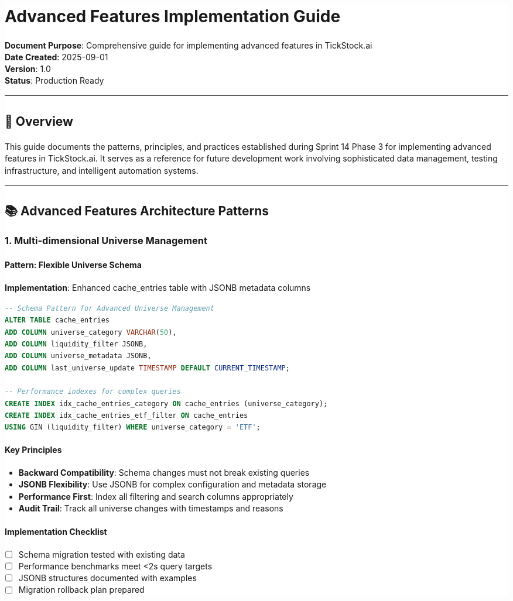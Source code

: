 # Advanced Features Implementation Guide

**Document Purpose**: Comprehensive guide for implementing advanced features in TickStock.ai  
**Date Created**: 2025-09-01  
**Version**: 1.0  
**Status**: Production Ready  

---

## 🎯 Overview

This guide documents the patterns, principles, and practices established during Sprint 14 Phase 3 for implementing advanced features in TickStock.ai. It serves as a reference for future development work involving sophisticated data management, testing infrastructure, and intelligent automation systems.

---

## 📚 Advanced Features Architecture Patterns

### **1. Multi-dimensional Universe Management**

#### **Pattern: Flexible Universe Schema**
**Implementation**: Enhanced cache_entries table with JSONB metadata columns

```sql
-- Schema Pattern for Advanced Universe Management
ALTER TABLE cache_entries 
ADD COLUMN universe_category VARCHAR(50),
ADD COLUMN liquidity_filter JSONB,
ADD COLUMN universe_metadata JSONB,
ADD COLUMN last_universe_update TIMESTAMP DEFAULT CURRENT_TIMESTAMP;

-- Performance indexes for complex queries
CREATE INDEX idx_cache_entries_category ON cache_entries (universe_category);
CREATE INDEX idx_cache_entries_etf_filter ON cache_entries 
USING GIN (liquidity_filter) WHERE universe_category = 'ETF';
```

#### **Key Principles**
- **Backward Compatibility**: Schema changes must not break existing queries
- **JSONB Flexibility**: Use JSONB for complex configuration and metadata storage
- **Performance First**: Index all filtering and search columns appropriately
- **Audit Trail**: Track all universe changes with timestamps and reasons

#### **Implementation Checklist**
- [ ] Schema migration tested with existing data
- [ ] Performance benchmarks meet <2s query targets
- [ ] JSONB structures documented with examples
- [ ] Migration rollback plan prepared
